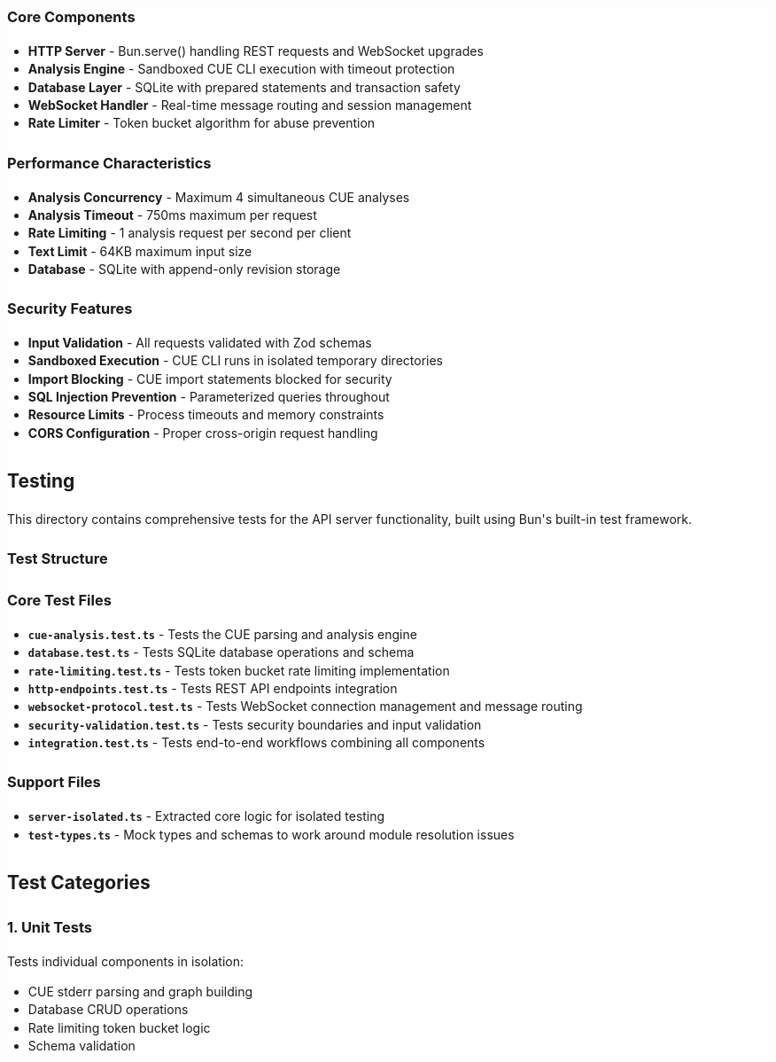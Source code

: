 ### Core Components

- **HTTP Server** - Bun.serve() handling REST requests and WebSocket upgrades
- **Analysis Engine** - Sandboxed CUE CLI execution with timeout protection
- **Database Layer** - SQLite with prepared statements and transaction safety
- **WebSocket Handler** - Real-time message routing and session management
- **Rate Limiter** - Token bucket algorithm for abuse prevention

### Performance Characteristics

- **Analysis Concurrency** - Maximum 4 simultaneous CUE analyses
- **Analysis Timeout** - 750ms maximum per request
- **Rate Limiting** - 1 analysis request per second per client
- **Text Limit** - 64KB maximum input size
- **Database** - SQLite with append-only revision storage

### Security Features

- **Input Validation** - All requests validated with Zod schemas
- **Sandboxed Execution** - CUE CLI runs in isolated temporary directories  
- **Import Blocking** - CUE import statements blocked for security
- **SQL Injection Prevention** - Parameterized queries throughout
- **Resource Limits** - Process timeouts and memory constraints
- **CORS Configuration** - Proper cross-origin request handling

## Testing

This directory contains comprehensive tests for the API server functionality, built using Bun's built-in test framework.

### Test Structure

### Core Test Files

- **`cue-analysis.test.ts`** - Tests the CUE parsing and analysis engine
- **`database.test.ts`** - Tests SQLite database operations and schema
- **`rate-limiting.test.ts`** - Tests token bucket rate limiting implementation
- **`http-endpoints.test.ts`** - Tests REST API endpoints integration
- **`websocket-protocol.test.ts`** - Tests WebSocket connection management and message routing
- **`security-validation.test.ts`** - Tests security boundaries and input validation
- **`integration.test.ts`** - Tests end-to-end workflows combining all components

### Support Files

- **`server-isolated.ts`** - Extracted core logic for isolated testing
- **`test-types.ts`** - Mock types and schemas to work around module resolution issues

## Test Categories

### 1. Unit Tests
Tests individual components in isolation:
- CUE stderr parsing and graph building
- Database CRUD operations
- Rate limiting token bucket logic
- Schema validation
